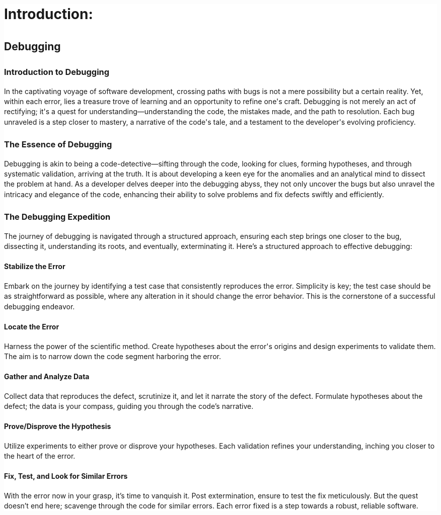 # Introduction:

## Debugging

### Introduction to Debugging

In the captivating voyage of software development, crossing paths with bugs is not a mere possibility but a certain reality. Yet, within each error, lies a treasure trove of learning and an opportunity to refine one's craft. Debugging is not merely an act of rectifying; it's a quest for understanding—understanding the code, the mistakes made, and the path to resolution. Each bug unraveled is a step closer to mastery, a narrative of the code's tale, and a testament to the developer's evolving proficiency.

### The Essence of Debugging

Debugging is akin to being a code-detective—sifting through the code, looking for clues, forming hypotheses, and through systematic validation, arriving at the truth. It is about developing a keen eye for the anomalies and an analytical mind to dissect the problem at hand. As a developer delves deeper into the debugging abyss, they not only uncover the bugs but also unravel the intricacy and elegance of the code, enhancing their ability to solve problems and fix defects swiftly and efficiently.

### The Debugging Expedition

The journey of debugging is navigated through a structured approach, ensuring each step brings one closer to the bug, dissecting it, understanding its roots, and eventually, exterminating it. Here’s a structured approach to effective debugging:

#### Stabilize the Error

Embark on the journey by identifying a test case that consistently reproduces the error. Simplicity is key; the test case should be as straightforward as possible, where any alteration in it should change the error behavior. This is the cornerstone of a successful debugging endeavor.

#### Locate the Error

Harness the power of the scientific method. Create hypotheses about the error's origins and design experiments to validate them. The aim is to narrow down the code segment harboring the error.

#### Gather and Analyze Data

Collect data that reproduces the defect, scrutinize it, and let it narrate the story of the defect. Formulate hypotheses about the defect; the data is your compass, guiding you through the code’s narrative.

#### Prove/Disprove the Hypothesis

Utilize experiments to either prove or disprove your hypotheses. Each validation refines your understanding, inching you closer to the heart of the error.

#### Fix, Test, and Look for Similar Errors

With the error now in your grasp, it’s time to vanquish it. Post extermination, ensure to test the fix meticulously. But the quest doesn’t end here; scavenge through the code for similar errors. Each error fixed is a step towards a robust, reliable software.
